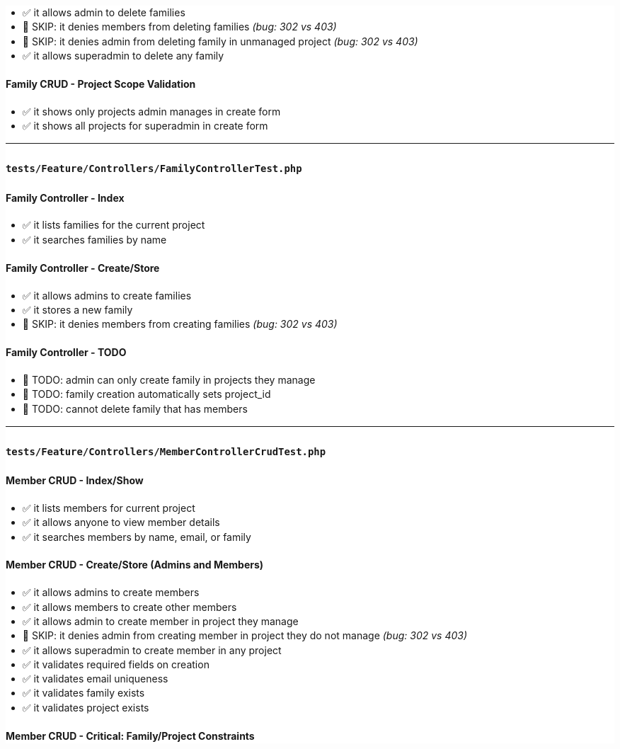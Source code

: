 - ✅ it allows admin to delete families
- 🐛 SKIP: it denies members from deleting families _(bug: 302 vs 403)_
- 🐛 SKIP: it denies admin from deleting family in unmanaged project _(bug: 302 vs 403)_
- ✅ it allows superadmin to delete any family

#### **Family CRUD - Project Scope Validation**

- ✅ it shows only projects admin manages in create form
- ✅ it shows all projects for superadmin in create form

---

### `tests/Feature/Controllers/FamilyControllerTest.php`

#### **Family Controller - Index**

- ✅ it lists families for the current project
- ✅ it searches families by name

#### **Family Controller - Create/Store**

- ✅ it allows admins to create families
- ✅ it stores a new family
- 🐛 SKIP: it denies members from creating families _(bug: 302 vs 403)_

#### **Family Controller - TODO**

- 📝 TODO: admin can only create family in projects they manage
- 📝 TODO: family creation automatically sets project_id
- 📝 TODO: cannot delete family that has members

---

### `tests/Feature/Controllers/MemberControllerCrudTest.php`

#### **Member CRUD - Index/Show**

- ✅ it lists members for current project
- ✅ it allows anyone to view member details
- ✅ it searches members by name, email, or family

#### **Member CRUD - Create/Store (Admins and Members)**

- ✅ it allows admins to create members
- ✅ it allows members to create other members
- ✅ it allows admin to create member in project they manage
- 🐛 SKIP: it denies admin from creating member in project they do not manage _(bug: 302 vs 403)_
- ✅ it allows superadmin to create member in any project
- ✅ it validates required fields on creation
- ✅ it validates email uniqueness
- ✅ it validates family exists
- ✅ it validates project exists

#### **Member CRUD - Critical: Family/Project Constraints**
